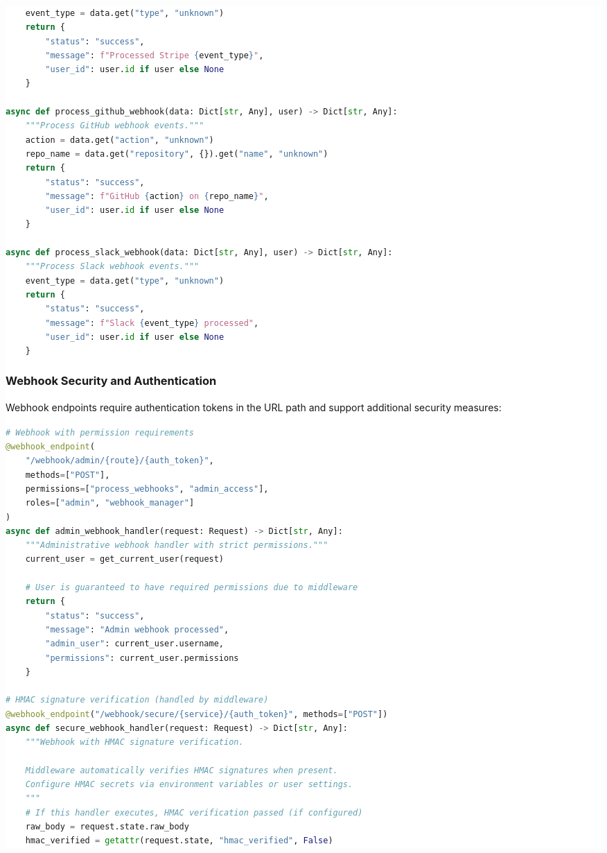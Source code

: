 ```python path=null start=null
    event_type = data.get("type", "unknown")
    return {
        "status": "success",
        "message": f"Processed Stripe {event_type}",
        "user_id": user.id if user else None
    }

async def process_github_webhook(data: Dict[str, Any], user) -> Dict[str, Any]:
    """Process GitHub webhook events."""
    action = data.get("action", "unknown")
    repo_name = data.get("repository", {}).get("name", "unknown")
    return {
        "status": "success",
        "message": f"GitHub {action} on {repo_name}",
        "user_id": user.id if user else None
    }

async def process_slack_webhook(data: Dict[str, Any], user) -> Dict[str, Any]:
    """Process Slack webhook events."""
    event_type = data.get("type", "unknown")
    return {
        "status": "success",
        "message": f"Slack {event_type} processed",
        "user_id": user.id if user else None
    }
```

### Webhook Security and Authentication

Webhook endpoints require authentication tokens in the URL path and support additional security measures:

```python path=null start=null
# Webhook with permission requirements
@webhook_endpoint(
    "/webhook/admin/{route}/{auth_token}",
    methods=["POST"],
    permissions=["process_webhooks", "admin_access"],
    roles=["admin", "webhook_manager"]
)
async def admin_webhook_handler(request: Request) -> Dict[str, Any]:
    """Administrative webhook handler with strict permissions."""
    current_user = get_current_user(request)

    # User is guaranteed to have required permissions due to middleware
    return {
        "status": "success",
        "message": "Admin webhook processed",
        "admin_user": current_user.username,
        "permissions": current_user.permissions
    }

# HMAC signature verification (handled by middleware)
@webhook_endpoint("/webhook/secure/{service}/{auth_token}", methods=["POST"])
async def secure_webhook_handler(request: Request) -> Dict[str, Any]:
    """Webhook with HMAC signature verification.

    Middleware automatically verifies HMAC signatures when present.
    Configure HMAC secrets via environment variables or user settings.
    """
    # If this handler executes, HMAC verification passed (if configured)
    raw_body = request.state.raw_body
    hmac_verified = getattr(request.state, "hmac_verified", False)

```